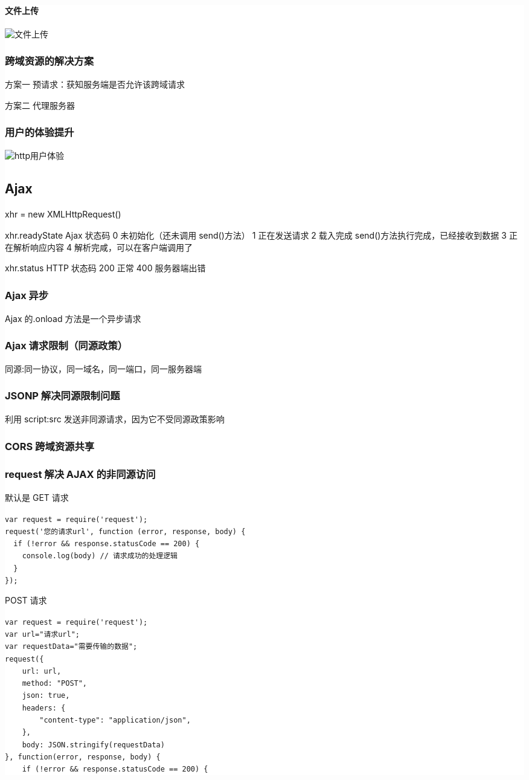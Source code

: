 #### 文件上传

![文件上传](https://aeiblog-1301396258.cos.ap-chengdu.myqcloud.com/img/文件上传.png)

### 跨域资源的解决方案

方案一 预请求：获知服务端是否允许该跨域请求

方案二 代理服务器

### 用户的体验提升

![http用户体验](https://aeiblog-1301396258.cos.ap-chengdu.myqcloud.com/img/http用户体验.png)

## Ajax

xhr = new XMLHttpRequest()

xhr.readyState Ajax 状态码 0 未初始化（还未调用 send()方法） 1 正在发送请求 2 载入完成 send()方法执行完成，已经接收到数据 3 正在解析响应内容 4 解析完咸，可以在客户端调用了

xhr.status HTTP 状态码 200 正常 400 服务器端出错

### Ajax 异步

Ajax 的.onload 方法是一个异步请求

### Ajax 请求限制（同源政策）

同源:同一协议，同一域名，同一端口，同一服务器端

### JSONP 解决同源限制问题

利用 script:src 发送非同源请求，因为它不受同源政策影响

### CORS 跨域资源共享

### request 解决 AJAX 的非同源访问

默认是 GET 请求

```
var request = require('request');
request('您的请求url', function (error, response, body) {
  if (!error && response.statusCode == 200) {
    console.log(body) // 请求成功的处理逻辑
  }
});
```

POST 请求

```
var request = require('request');
var url="请求url";
var requestData="需要传输的数据";
request({
    url: url,
    method: "POST",
    json: true,
    headers: {
        "content-type": "application/json",
    },
    body: JSON.stringify(requestData)
}, function(error, response, body) {
    if (!error && response.statusCode == 200) {
```